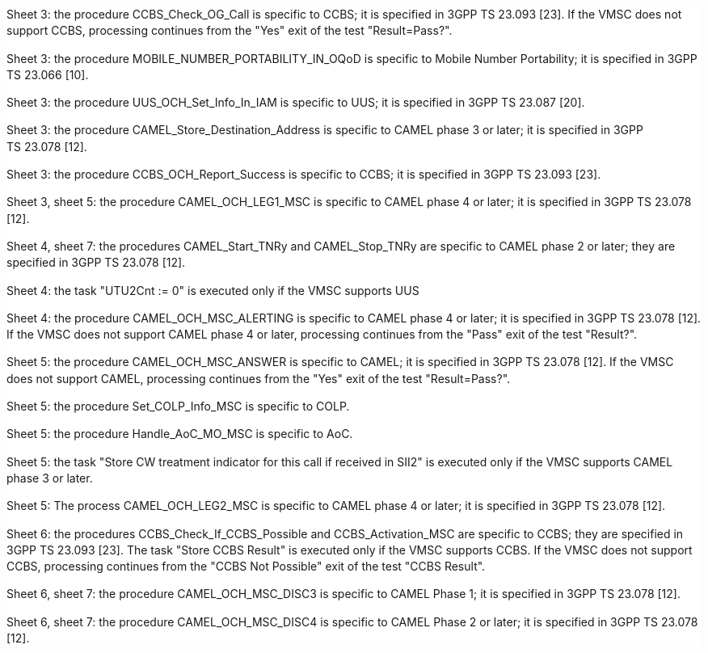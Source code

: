 Sheet 3: the procedure CCBS\_Check\_OG\_Call is specific to CCBS; it is
specified in 3GPP TS 23.093 \[23\]. If the VMSC does not support CCBS,
processing continues from the \"Yes\" exit of the test \"Result=Pass?\".

Sheet 3: the procedure MOBILE\_NUMBER\_PORTABILITY\_IN\_OQoD is specific
to Mobile Number Portability; it is specified in 3GPP TS 23.066 \[10\].

Sheet 3: the procedure UUS\_OCH\_Set\_Info\_In\_IAM is specific to UUS;
it is specified in 3GPP TS 23.087 \[20\].

Sheet 3: the procedure CAMEL\_Store\_Destination\_Address is specific to
CAMEL phase 3 or later; it is specified in 3GPP TS 23.078 \[12\].

Sheet 3: the procedure CCBS\_OCH\_Report\_Success is specific to CCBS;
it is specified in 3GPP TS 23.093 \[23\].

Sheet 3, sheet 5: the procedure CAMEL\_OCH\_LEG1\_MSC is specific to
CAMEL phase 4 or later; it is specified in 3GPP TS 23.078 \[12\].

Sheet 4, sheet 7: the procedures CAMEL\_Start\_TNRy and
CAMEL\_Stop\_TNRy are specific to CAMEL phase 2 or later; they are
specified in 3GPP TS 23.078 \[12\].

Sheet 4: the task \"UTU2Cnt := 0\" is executed only if the VMSC supports
UUS

Sheet 4: the procedure CAMEL\_OCH\_MSC\_ALERTING is specific to CAMEL
phase 4 or later; it is specified in 3GPP TS 23.078 \[12\]. If the VMSC
does not support CAMEL phase 4 or later, processing continues from the
\"Pass\" exit of the test \"Result?\".

Sheet 5: the procedure CAMEL\_OCH\_MSC\_ANSWER is specific to CAMEL; it
is specified in 3GPP TS 23.078 \[12\]. If the VMSC does not support
CAMEL, processing continues from the \"Yes\" exit of the test
\"Result=Pass?\".

Sheet 5: the procedure Set\_COLP\_Info\_MSC is specific to COLP.

Sheet 5: the procedure Handle\_AoC\_MO\_MSC is specific to AoC.

Sheet 5: the task \"Store CW treatment indicator for this call if
received in SII2\" is executed only if the VMSC supports CAMEL phase 3
or later.

Sheet 5: The process CAMEL\_OCH\_LEG2\_MSC is specific to CAMEL phase 4
or later; it is specified in 3GPP TS 23.078 \[12\].

Sheet 6: the procedures CCBS\_Check\_If\_CCBS\_Possible and
CCBS\_Activation\_MSC are specific to CCBS; they are specified in 3GPP
TS 23.093 \[23\]. The task \"Store CCBS Result\" is executed only if the
VMSC supports CCBS. If the VMSC does not support CCBS, processing
continues from the \"CCBS Not Possible\" exit of the test \"CCBS
Result\".

Sheet 6, sheet 7: the procedure CAMEL\_OCH\_MSC\_DISC3 is specific to
CAMEL Phase 1; it is specified in 3GPP TS 23.078 \[12\].

Sheet 6, sheet 7: the procedure CAMEL\_OCH\_MSC\_DISC4 is specific to
CAMEL Phase 2 or later; it is specified in 3GPP TS 23.078 \[12\].
